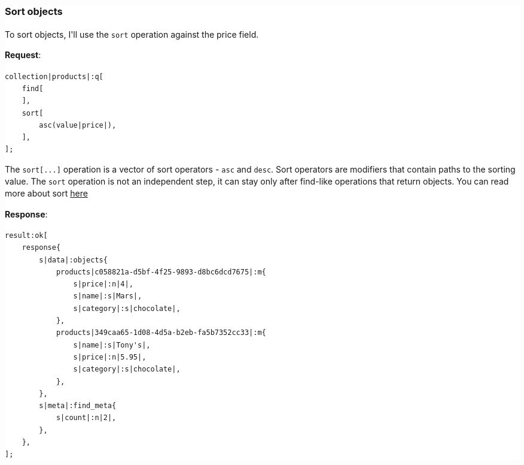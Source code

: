 ### Sort objects

To sort objects, I'll use the `sort` operation against the price field.

**Request**:

<pre><code><span class="prefix_primitive">collection</span>|<span class="value_primitive">products</span>|:<span class="prefix_vector">q</span>[
	<span class="prefix_vector">find</span>[
	],
	<span class="prefix_vector">sort</span>[
		<span class="prefix_modifier">asc</span>(<span class="prefix_primitive">value</span>|<span class="value_primitive">price</span>|),
	],
];
</code></pre>

The `sort[...]` operation is a vector of sort operators - `asc` and `desc`. Sort operators are modifiers that contain paths to the sorting value. The `sort` operation is not an independent step, it can stay only after find-like operations that return objects. You can read more about sort [here](https://annadb.dev/documentation/update/)

**Response**:

<pre><code><span class="prefix_primitive">result</span>:<span class="prefix_vector">ok</span>[
	<span class="prefix_map">response</span>{
		<span class="prefix_string">s</span>|<span class="value_string">data</span>|:<span class="prefix_map">objects</span>{
			<span class="prefix_link">products</span>|<span class="value_link">c058821a-d5bf-4f25-9893-d8bc6dcd7675</span>|:<span class="prefix_map">m</span>{
				<span class="prefix_string">s</span>|<span class="value_string">price</span>|:<span class="prefix_number">n</span>|<span class="value_number">4</span>|,
				<span class="prefix_string">s</span>|<span class="value_string">name</span>|:<span class="prefix_string">s</span>|<span class="value_string">Mars</span>|,
				<span class="prefix_string">s</span>|<span class="value_string">category</span>|:<span class="prefix_string">s</span>|<span class="value_string">chocolate</span>|,
			},
			<span class="prefix_link">products</span>|<span class="value_link">349caa65-1d08-4d5a-b2eb-fa5b7352cc33</span>|:<span class="prefix_map">m</span>{
				<span class="prefix_string">s</span>|<span class="value_string">name</span>|:<span class="prefix_string">s</span>|<span class="value_string">Tony's</span>|,
				<span class="prefix_string">s</span>|<span class="value_string">price</span>|:<span class="prefix_number">n</span>|<span class="value_number">5.95</span>|,
				<span class="prefix_string">s</span>|<span class="value_string">category</span>|:<span class="prefix_string">s</span>|<span class="value_string">chocolate</span>|,
			},
		},
		<span class="prefix_string">s</span>|<span class="value_string">meta</span>|:<span class="prefix_map">find_meta</span>{
			<span class="prefix_string">s</span>|<span class="value_string">count</span>|:<span class="prefix_number">n</span>|<span class="value_number">2</span>|,
		},
	},
];
</code></pre>

